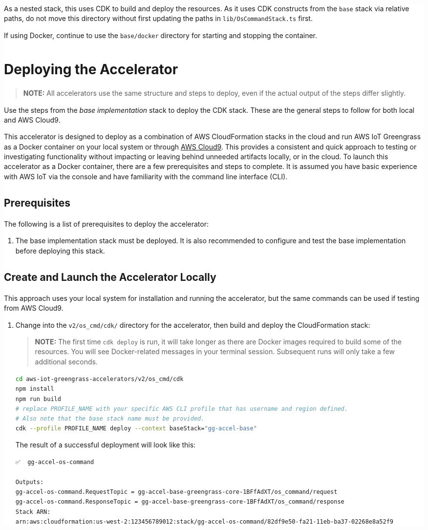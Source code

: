 As a nested stack, this uses CDK to build and deploy the resources. As it uses CDK constructs from the `base` stack via relative paths, do not move this directory without first updating the paths in `lib/OsCommandStack.ts` first.

If using Docker, continue to use the `base/docker` directory for starting and stopping the container.

# Deploying the Accelerator

> **NOTE:** All accelerators use the same structure and steps to deploy, even if the actual output of the steps differ slightly.

Use the steps from the _base implementation_ stack to deploy the CDK stack. These are the general steps to follow for both local and AWS Cloud9.

This accelerator is designed to deploy as a combination of AWS CloudFormation stacks in the cloud and run AWS IoT Greengrass as a Docker container on your local system or through [AWS Cloud9](https://aws.amazon.com/cloud9/). This provides a consistent and quick approach to testing or investigating functionality without impacting or leaving behind unneeded artifacts locally, or in the cloud. To launch this accelerator as a Docker container, there are a few prerequisites and steps to complete. It is assumed you have basic experience with AWS IoT via the console and have familiarity with the command line interface (CLI).

## Prerequisites

The following is a list of prerequisites to deploy the accelerator:

1. The base implementation stack must be deployed. It is also recommended to configure and test the base implementation before deploying this stack.

## Create and Launch the Accelerator Locally

This approach uses your local system for installation and running the accelerator, but the same commands can be used if testing from AWS Cloud9.

1. Change into the `v2/os_cmd/cdk/` directory for the accelerator, then build and deploy the CloudFormation stack:

   > **NOTE:** The first time `cdk deploy` is run, it will take longer as there are Docker images required to build some of the resources. You will see Docker-related messages in your terminal session. Subsequent runs will only take a few additional seconds.

   ```bash
   cd aws-iot-greengrass-accelerators/v2/os_cmd/cdk
   npm install
   npm run build
   # replace PROFILE_NAME with your specific AWS CLI profile that has username and region defined.
   # Also note that the base stack name must be provided.
   cdk --profile PROFILE_NAME deploy --context baseStack="gg-accel-base"
   ```

   The result of a successful deployment will look like this:

   ```bash
   ✅  gg-accel-os-command
   
   Outputs:
   gg-accel-os-command.RequestTopic = gg-accel-base-greengrass-core-1BFfAdXT/os_command/request
   gg-accel-os-command.ResponseTopic = gg-accel-base-greengrass-core-1BFfAdXT/os_command/response
   Stack ARN:
   arn:aws:cloudformation:us-west-2:123456789012:stack/gg-accel-os-command/82df9e50-fa21-11eb-ba37-02268e8a52f9
   ```
